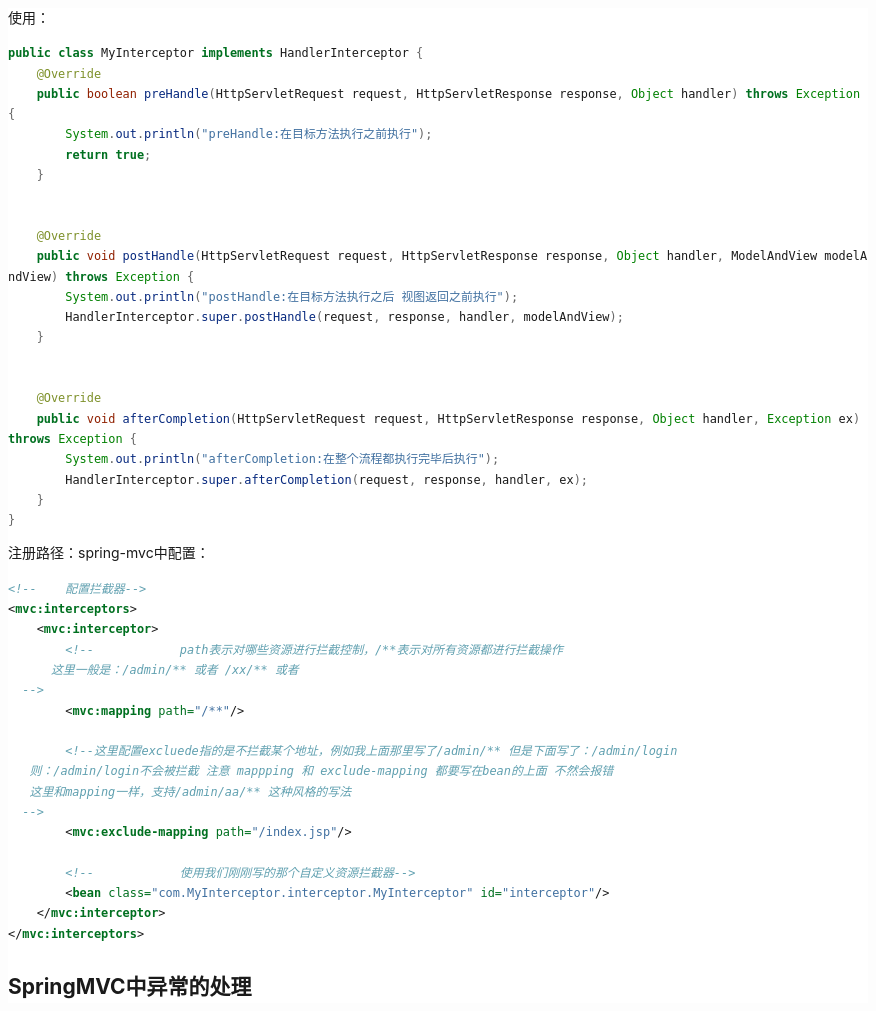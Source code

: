 使用：

```java
public class MyInterceptor implements HandlerInterceptor {
    @Override
    public boolean preHandle(HttpServletRequest request, HttpServletResponse response, Object handler) throws Exception {
        System.out.println("preHandle:在目标方法执行之前执行");
        return true;
    }


    @Override
    public void postHandle(HttpServletRequest request, HttpServletResponse response, Object handler, ModelAndView modelAndView) throws Exception {
        System.out.println("postHandle:在目标方法执行之后 视图返回之前执行");
        HandlerInterceptor.super.postHandle(request, response, handler, modelAndView);
    }


    @Override
    public void afterCompletion(HttpServletRequest request, HttpServletResponse response, Object handler, Exception ex) throws Exception {
        System.out.println("afterCompletion:在整个流程都执行完毕后执行");
        HandlerInterceptor.super.afterCompletion(request, response, handler, ex);
    }
}
```

注册路径：spring-mvc中配置：

```xml
<!--    配置拦截器-->
<mvc:interceptors>
    <mvc:interceptor>
        <!--            path表示对哪些资源进行拦截控制，/**表示对所有资源都进行拦截操作
      这里一般是：/admin/** 或者 /xx/** 或者
  -->
        <mvc:mapping path="/**"/>
        
        <!--这里配置excluede指的是不拦截某个地址，例如我上面那里写了/admin/** 但是下面写了：/admin/login
   则：/admin/login不会被拦截 注意 mappping 和 exclude-mapping 都要写在bean的上面 不然会报错
   这里和mapping一样，支持/admin/aa/** 这种风格的写法
  -->
        <mvc:exclude-mapping path="/index.jsp"/>

        <!--            使用我们刚刚写的那个自定义资源拦截器-->
        <bean class="com.MyInterceptor.interceptor.MyInterceptor" id="interceptor"/>
    </mvc:interceptor>
</mvc:interceptors>
```

## SpringMVC中异常的处理
